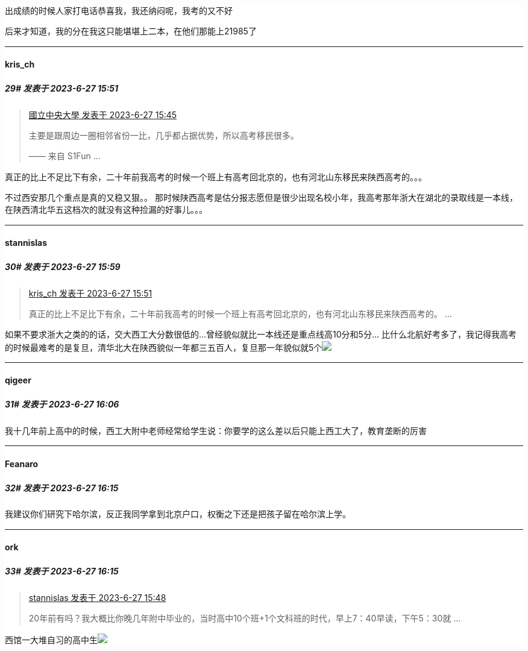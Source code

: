 出成绩的时候人家打电话恭喜我，我还纳闷呢，我考的又不好

后来才知道，我的分在我这只能堪堪上二本，在他们那能上21985了

*****

####  kris_ch  
##### 29#       发表于 2023-6-27 15:51

<blockquote><a href="httphttps://bbs.saraba1st.com/2b/forum.php?mod=redirect&amp;goto=findpost&amp;pid=61453252&amp;ptid=2141758" target="_blank">國立中央大學 发表于 2023-6-27 15:45</a>

主要是跟周边一圈相邻省份一比，几乎都占据优势，所以高考移民很多。

—— 来自 S1Fun ...</blockquote>
真正的比上不足比下有余，二十年前我高考的时候一个班上有高考回北京的，也有河北山东移民来陕西高考的。。。

不过西安那几个重点是真的又稳又狠。。 那时候陕西高考是估分报志愿但是很少出现名校小年，我高考那年浙大在湖北的录取线是一本线，在陕西清北华五这档次的就没有这种捡漏的好事儿。。。

*****

####  stannislas  
##### 30#       发表于 2023-6-27 15:59

<blockquote><a href="httphttps://bbs.saraba1st.com/2b/forum.php?mod=redirect&amp;goto=findpost&amp;pid=61453341&amp;ptid=2141758" target="_blank">kris_ch 发表于 2023-6-27 15:51</a>

真正的比上不足比下有余，二十年前我高考的时候一个班上有高考回北京的，也有河北山东移民来陕西高考的。 ...</blockquote>
如果不要求浙大之类的的话，交大西工大分数很低的...曾经貌似就比一本线还是重点线高10分和5分... 比什么北航好考多了，我记得我高考的时候最难考的是复旦，清华北大在陕西貌似一年都三五百人，复旦那一年貌似就5个<img src="https://static.saraba1st.com/image/smiley/face2017/068.png" referrerpolicy="no-referrer">


*****

####  qigeer  
##### 31#       发表于 2023-6-27 16:06

我十几年前上高中的时候，西工大附中老师经常给学生说：你要学的这么差以后只能上西工大了，教育垄断的厉害

*****

####  Feanaro  
##### 32#       发表于 2023-6-27 16:15

我建议你们研究下哈尔滨，反正我同学拿到北京户口，权衡之下还是把孩子留在哈尔滨上学。

*****

####  ork  
##### 33#       发表于 2023-6-27 16:15

<blockquote><a href="httphttps://bbs.saraba1st.com/2b/forum.php?mod=redirect&amp;goto=findpost&amp;pid=61453293&amp;ptid=2141758" target="_blank">stannislas 发表于 2023-6-27 15:48</a>

20年前有吗？我大概比你晚几年附中毕业的，当时高中10个班+1个文科班的时代，早上7：40早读，下午5：30就 ...</blockquote>
西馆一大堆自习的高中生<img src="https://static.saraba1st.com/image/smiley/face2017/067.png" referrerpolicy="no-referrer">

